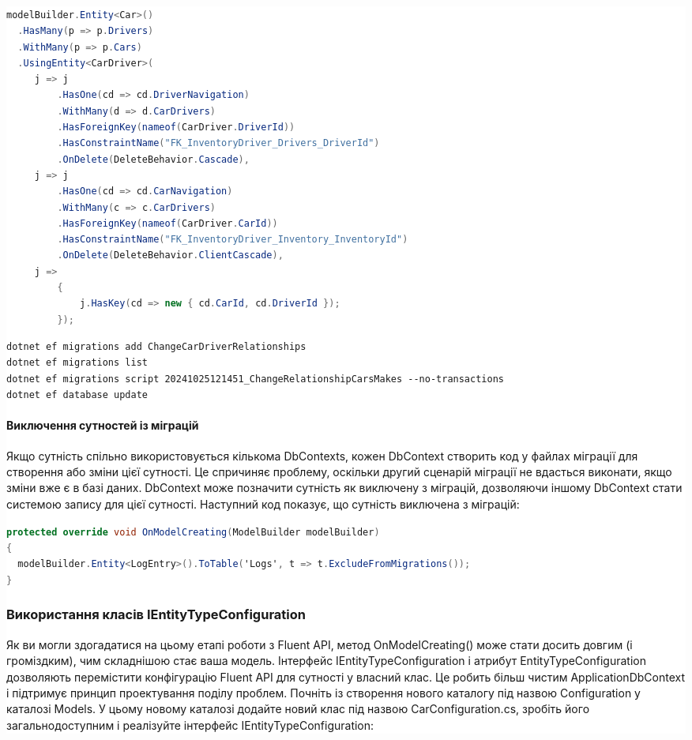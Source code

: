```cs
modelBuilder.Entity<Car>()
  .HasMany(p => p.Drivers)
  .WithMany(p => p.Cars)
  .UsingEntity<CarDriver>(
     j => j
         .HasOne(cd => cd.DriverNavigation)
         .WithMany(d => d.CarDrivers)
         .HasForeignKey(nameof(CarDriver.DriverId))
         .HasConstraintName("FK_InventoryDriver_Drivers_DriverId")
         .OnDelete(DeleteBehavior.Cascade),
     j => j
         .HasOne(cd => cd.CarNavigation)
         .WithMany(c => c.CarDrivers)
         .HasForeignKey(nameof(CarDriver.CarId))
         .HasConstraintName("FK_InventoryDriver_Inventory_InventoryId")
         .OnDelete(DeleteBehavior.ClientCascade),
     j =>
         {
             j.HasKey(cd => new { cd.CarId, cd.DriverId });
         });
```
```console
dotnet ef migrations add ChangeCarDriverRelationships
dotnet ef migrations list
dotnet ef migrations script 20241025121451_ChangeRelationshipCarsMakes --no-transactions
dotnet ef database update 
```

#### Виключення сутностей із міграцій

Якщо сутність спільно використовується кількома DbContexts, кожен DbContext створить код у файлах міграції для створення або зміни цієї сутності. Це спричиняє проблему, оскільки другий сценарій міграції не вдасться виконати, якщо зміни вже є в базі даних. 
DbContext може позначити сутність як виключену з міграцій, дозволяючи іншому DbContext стати системою запису для цієї сутності. Наступний код показує, що сутність виключена з міграцій:

```cs
protected override void OnModelCreating(ModelBuilder modelBuilder)
{
  modelBuilder.Entity<LogEntry>().ToTable('Logs', t => t.ExcludeFromMigrations());
}
```

### Використання класів IEntityTypeConfiguration

Як ви могли здогадатися на цьому етапі роботи з Fluent API, метод OnModelCreating() може стати досить довгим (і громіздким), чим складнішою стає ваша модель. Інтерфейс IEntityTypeConfiguration і атрибут EntityTypeConfiguration дозволяють перемістити конфігурацію Fluent API для сутності у власний клас. Це робить більш чистим ApplicationDbContext і підтримує принцип проектування поділу проблем.
Почніть із створення нового каталогу під назвою Configuration у каталозі Models. У цьому новому каталозі додайте новий клас під назвою CarConfiguration.cs, зробіть його загальнодоступним і реалізуйте інтерфейс IEntityTypeConfiguration<Car>:
